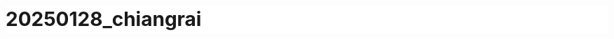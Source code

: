 # 20250128_chiangrai

<html>
<head>

<meta charset="UTF-8">
<meta http-equiv="Content-Type" content="text/html; charset=UTF-8">
<meta http-equiv="X-UA-Compatible" content="IE=EmulateIE10" />
<meta http-equiv="X-UA-Compatible" content="IE=edge">






<style type="text/css">
p {
color: #fffafa;
font-size: 1.5em;
}


.red {color:#ff0000;}
.grey {color:#ffffff; background:#999999;}
.snow {color:#fffafa;}
.yellow {color:#ff0000; background:#ffff00;}
.blue {color:#0000ff;}
.white {color:#ffffff; blinking;}
.waku {border:2px dotted #99cc66;
line-height: 200%;
padding: 10px;}


main {
background-color: rgba(255, 255, 255, 0.5);
}

section {
background-color: rgba(0, 225, 0, 0.3);
}


/* 点滅 */
.blinking{
-webkit-animation:blink 1.5s ease-in-out infinite alternate;
-moz-animation:blink 1.5s ease-in-out infinite alternate;
animation:blink 1.5s ease-in-out infinite alternate;
}
@-webkit-keyframes blink{
0% {opacity:0;}
100% {opacity:1;}
}
@-moz-keyframes blink{
0% {opacity:0;}
100% {opacity:1;}
}
@keyframes blink{
0% {opacity:0;}
100% {opacity:1;}
}
